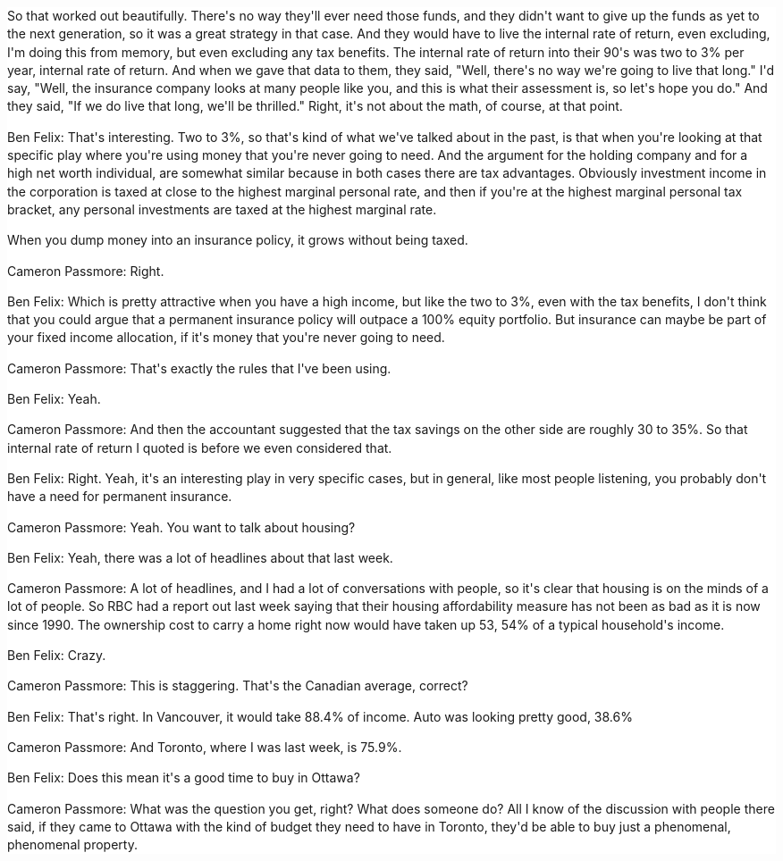 So that worked out beautifully. There's no way they'll ever need those funds, and they didn't want to give up the funds as yet to the next generation, so it was a great strategy in that case. And they would have to live the internal rate of return, even excluding, I'm doing this from memory, but even excluding any tax benefits. The internal rate of return into their 90's was two to 3% per year, internal rate of return. And when we gave that data to them, they said, "Well, there's no way we're going to live that long." I'd say, "Well, the insurance company looks at many people like you, and this is what their assessment is, so let's hope you do." And they said, "If we do live that long, we'll be thrilled." Right, it's not about the math, of course, at that point.

Ben Felix: That's interesting. Two to 3%, so that's kind of what we've talked about in the past, is that when you're looking at that specific play where you're using money that you're never going to need. And the argument for the holding company and for a high net worth individual, are somewhat similar because in both cases there are tax advantages. Obviously investment income in the corporation is taxed at close to the highest marginal personal rate, and then if you're at the highest marginal personal tax bracket, any personal investments are taxed at the highest marginal rate.

When you dump money into an insurance policy, it grows without being taxed.

Cameron Passmore: Right.

Ben Felix: Which is pretty attractive when you have a high income, but like the two to 3%, even with the tax benefits, I don't think that you could argue that a permanent insurance policy will outpace a 100% equity portfolio. But insurance can maybe be part of your fixed income allocation, if it's money that you're never going to need.

Cameron Passmore: That's exactly the rules that I've been using.

Ben Felix: Yeah.

Cameron Passmore: And then the accountant suggested that the tax savings on the other side are roughly 30 to 35%. So that internal rate of return I quoted is before we even considered that.

Ben Felix: Right. Yeah, it's an interesting play in very specific cases, but in general, like most people listening, you probably don't have a need for permanent insurance.

Cameron Passmore: Yeah. You want to talk about housing?

Ben Felix: Yeah, there was a lot of headlines about that last week.

Cameron Passmore: A lot of headlines, and I had a lot of conversations with people, so it's clear that housing is on the minds of a lot of people. So RBC had a report out last week saying that their housing affordability measure has not been as bad as it is now since 1990. The ownership cost to carry a home right now would have taken up 53, 54% of a typical household's income.

Ben Felix: Crazy.

Cameron Passmore: This is staggering. That's the Canadian average, correct?

Ben Felix: That's right. In Vancouver, it would take 88.4% of income. Auto was looking pretty good, 38.6%

Cameron Passmore: And Toronto, where I was last week, is 75.9%.

Ben Felix: Does this mean it's a good time to buy in Ottawa?

Cameron Passmore: What was the question you get, right? What does someone do? All I know of the discussion with people there said, if they came to Ottawa with the kind of budget they need to have in Toronto, they'd be able to buy just a phenomenal, phenomenal property.
